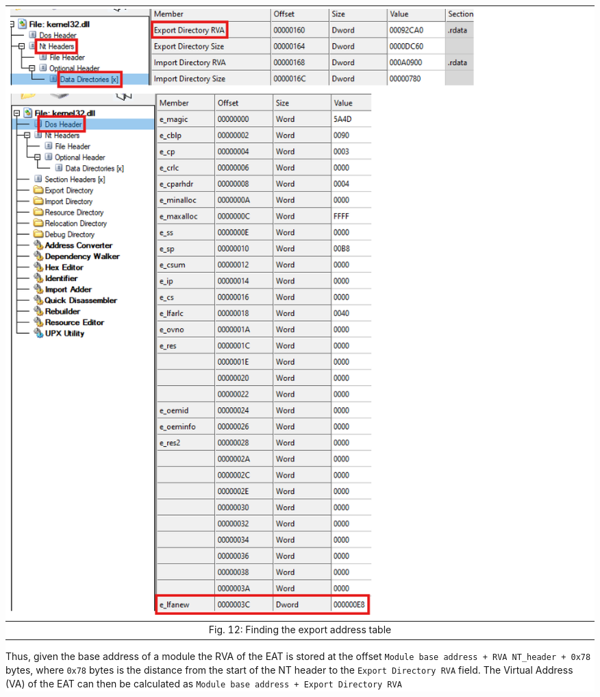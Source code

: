 | ![Finding the export address table](assets/images/pe_header_struct.png "Finding the export address table") |
|:--:|
| Fig. 12: Finding the export address table |

Thus, given the base address of a module the RVA of the EAT is stored at the offset `Module base address + RVA NT_header + 0x78` bytes, where `0x78` bytes is the distance from the start of the NT header to the `Export Directory RVA` field. The Virtual Address (VA) of the EAT can then be calculated as `Module base address + Export Directory RVA`
